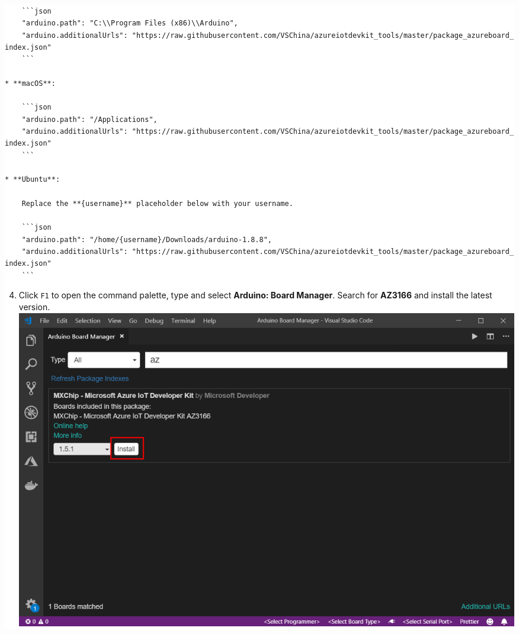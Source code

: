         ```json
        "arduino.path": "C:\\Program Files (x86)\\Arduino",
        "arduino.additionalUrls": "https://raw.githubusercontent.com/VSChina/azureiotdevkit_tools/master/package_azureboard_index.json"
        ```

    * **macOS**:

        ```json
        "arduino.path": "/Applications",
        "arduino.additionalUrls": "https://raw.githubusercontent.com/VSChina/azureiotdevkit_tools/master/package_azureboard_index.json"
        ```

    * **Ubuntu**:
    
        Replace the **{username}** placeholder below with your username.

        ```json
        "arduino.path": "/home/{username}/Downloads/arduino-1.8.8",
        "arduino.additionalUrls": "https://raw.githubusercontent.com/VSChina/azureiotdevkit_tools/master/package_azureboard_index.json"
        ```

4. Click `F1` to open the command palette, type and select **Arduino: Board Manager**. Search for **AZ3166** and install the latest version.
    ![Install DevKit SDK](images/IoTHub-Lab/install-az3166-sdk.png)
